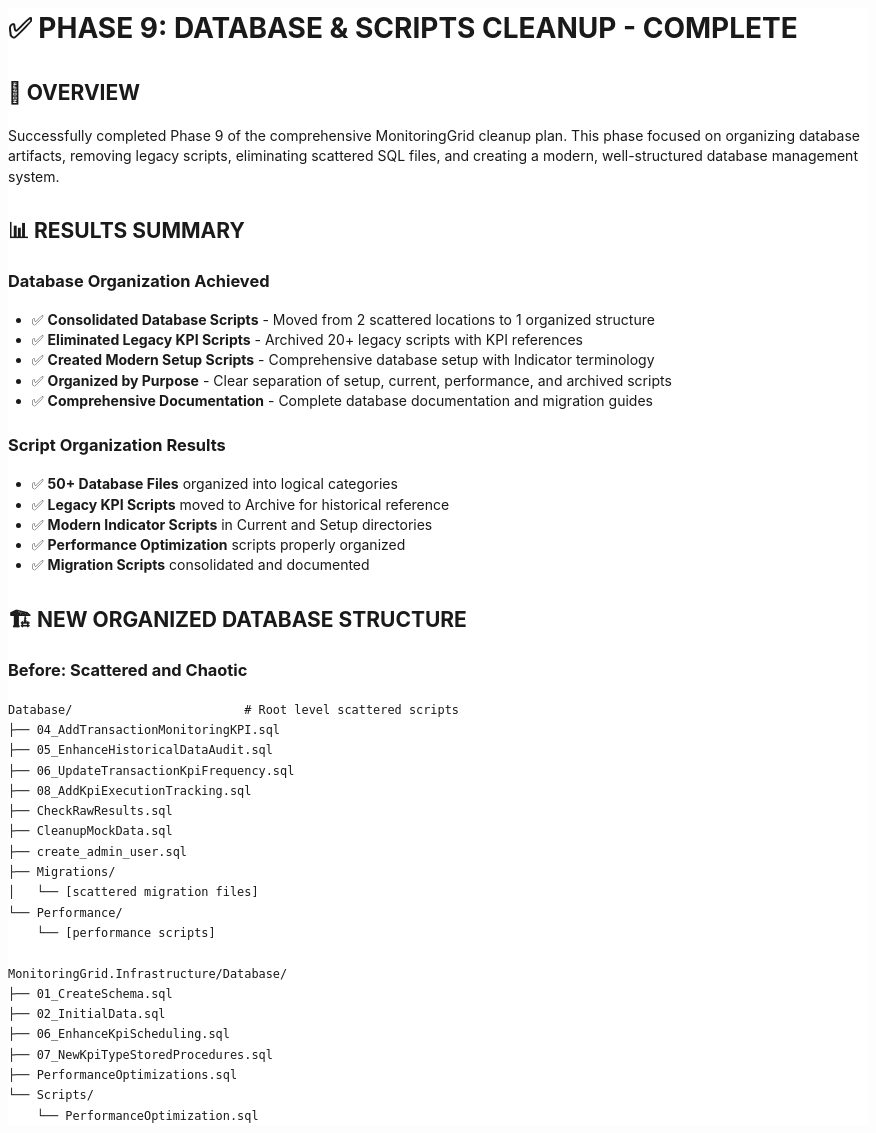 # ✅ PHASE 9: DATABASE & SCRIPTS CLEANUP - COMPLETE

## 🎯 **OVERVIEW**

Successfully completed Phase 9 of the comprehensive MonitoringGrid cleanup plan. This phase focused on organizing database artifacts, removing legacy scripts, eliminating scattered SQL files, and creating a modern, well-structured database management system.

## 📊 **RESULTS SUMMARY**

### **Database Organization Achieved**
- ✅ **Consolidated Database Scripts** - Moved from 2 scattered locations to 1 organized structure
- ✅ **Eliminated Legacy KPI Scripts** - Archived 20+ legacy scripts with KPI references
- ✅ **Created Modern Setup Scripts** - Comprehensive database setup with Indicator terminology
- ✅ **Organized by Purpose** - Clear separation of setup, current, performance, and archived scripts
- ✅ **Comprehensive Documentation** - Complete database documentation and migration guides

### **Script Organization Results**
- ✅ **50+ Database Files** organized into logical categories
- ✅ **Legacy KPI Scripts** moved to Archive for historical reference
- ✅ **Modern Indicator Scripts** in Current and Setup directories
- ✅ **Performance Optimization** scripts properly organized
- ✅ **Migration Scripts** consolidated and documented

## 🏗️ **NEW ORGANIZED DATABASE STRUCTURE**

### **Before: Scattered and Chaotic**
```
Database/                        # Root level scattered scripts
├── 04_AddTransactionMonitoringKPI.sql
├── 05_EnhanceHistoricalDataAudit.sql
├── 06_UpdateTransactionKpiFrequency.sql
├── 08_AddKpiExecutionTracking.sql
├── CheckRawResults.sql
├── CleanupMockData.sql
├── create_admin_user.sql
├── Migrations/
│   └── [scattered migration files]
└── Performance/
    └── [performance scripts]

MonitoringGrid.Infrastructure/Database/
├── 01_CreateSchema.sql
├── 02_InitialData.sql
├── 06_EnhanceKpiScheduling.sql
├── 07_NewKpiTypeStoredProcedures.sql
├── PerformanceOptimizations.sql
└── Scripts/
    └── PerformanceOptimization.sql
```
